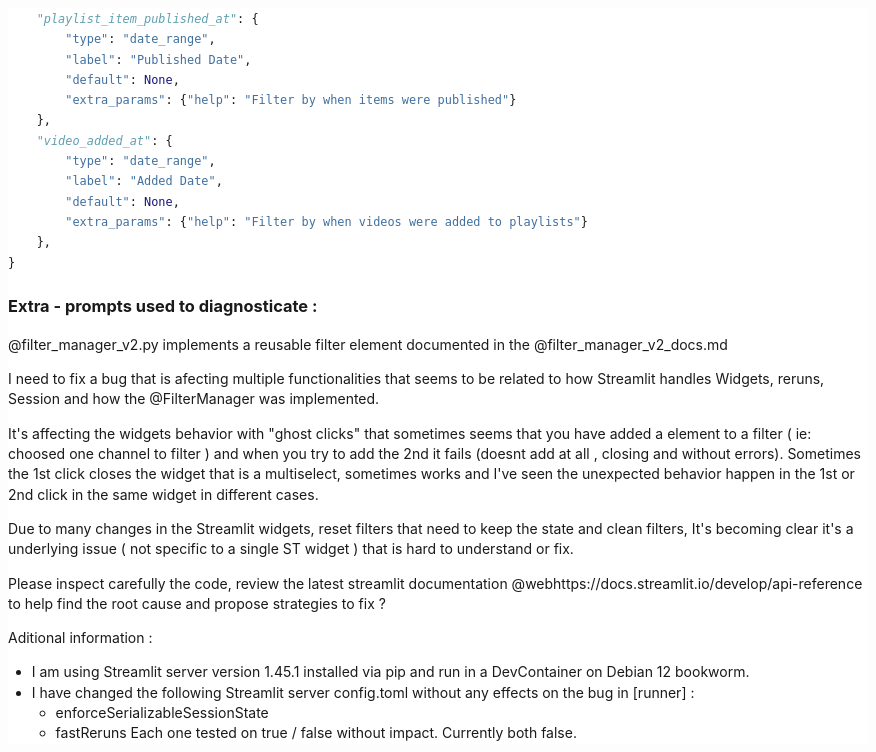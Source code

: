 ```python
    "playlist_item_published_at": {
        "type": "date_range",
        "label": "Published Date",
        "default": None,
        "extra_params": {"help": "Filter by when items were published"}
    },
    "video_added_at": {
        "type": "date_range",
        "label": "Added Date",
        "default": None,
        "extra_params": {"help": "Filter by when videos were added to playlists"}
    },
}
```


### Extra - prompts used to diagnosticate :

@filter_manager_v2.py implements a reusable filter element documented in the @filter_manager_v2_docs.md

I need to fix a bug that is afecting multiple functionalities that seems to be related to how Streamlit handles Widgets, reruns, Session and how the @FilterManager was implemented.

It's affecting the widgets behavior with "ghost clicks" that sometimes seems that you have added a element to a filter ( ie: choosed one channel to filter ) and when you try to add the 2nd it fails (doesnt add at all , closing and without errors). Sometimes the 1st click closes the widget that is a multiselect, sometimes works and I've seen the unexpected behavior happen  in the 1st or 2nd click in the same widget in different cases.

Due to many changes in the Streamlit widgets, reset filters that need to keep the state and clean filters, It's becoming clear it's a underlying issue ( not specific to a single ST widget ) that is hard to understand or fix.

Please inspect carefully the code, review the latest streamlit documentation @webhttps://docs.streamlit.io/develop/api-reference
to help find the root cause and propose strategies to fix ?

Aditional information :
- I am using Streamlit server version 1.45.1 installed via pip and run in a DevContainer on Debian 12 bookworm.
- I have changed the following  Streamlit server config.toml without any effects on the bug in [runner] :
    - enforceSerializableSessionState
    - fastReruns
Each one tested on  true / false without impact.  Currently both false.
